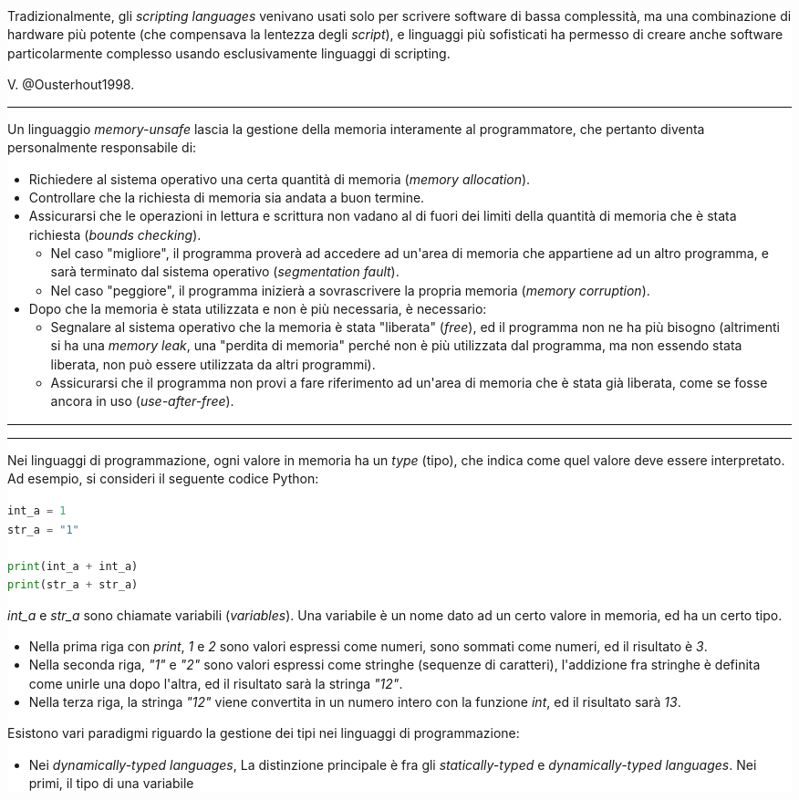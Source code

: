 Tradizionalmente, gli *scripting languages* venivano usati solo per scrivere software di bassa complessità, ma una combinazione di hardware più potente (che compensava la lentezza degli *script*), e linguaggi più sofisticati ha permesso di creare anche software particolarmente complesso usando esclusivamente linguaggi di scripting.

V. @Ousterhout1998.

----

Un linguaggio *memory-unsafe* lascia la gestione della memoria interamente al programmatore, che pertanto diventa personalmente responsabile di:

- Richiedere al sistema operativo una certa quantità di memoria (*memory allocation*).
- Controllare che la richiesta di memoria sia andata a buon termine.
- Assicurarsi che le operazioni in lettura e scrittura non vadano al di fuori dei limiti della quantità di memoria che è stata richiesta (*bounds checking*).
  - Nel caso "migliore", il programma proverà ad accedere ad un'area di memoria che appartiene ad un altro programma, e sarà terminato dal sistema operativo (*segmentation fault*).
  - Nel caso "peggiore", il programma inizierà a sovrascrivere la propria memoria (*memory corruption*).
- Dopo che la memoria è stata utilizzata e non è più necessaria, è necessario:
  - Segnalare al sistema operativo che la memoria è stata "liberata" (*free*), ed il programma non ne ha più bisogno (altrimenti si ha una *memory leak*, una "perdita di memoria" perché non è più utilizzata dal programma, ma non essendo stata liberata, non può essere utilizzata da altri programmi).
  - Assicurarsi che il programma non provi a fare riferimento ad un'area di memoria che è stata già liberata, come se fosse ancora in uso (*use-after-free*).

----

[^GoRustUnsafe]: Ad esempio, Go e Rust sono *memory-safe*, con la facoltà di svolgere operazioni *memory-unsafe*. V. S. Bondar, *An Introduction to Go's 'unsafe' Package: Unsafe Operations*, 2023, <https://web.archive.org/web/20240117002402/https://reintech.io/blog/introduction-to-gos-unsafe-package>, e S. Klabnik, C. Nichols, *The Rust Programming Language*, sez. *Unsafe Rust*, 2023, <https://web.archive.org/web/20230522050432/https://doc.rust-lang.org/stable/book/ch19-01-unsafe-rust.html>.

----

Nei linguaggi di programmazione, ogni valore in memoria ha un *type* (tipo), che indica come quel valore deve essere interpretato. Ad esempio, si consideri il seguente codice Python:

```python
int_a = 1
str_a = "1"

print(int_a + int_a)
print(str_a + str_a)
```
*int_a* e *str_a* sono chiamate variabili (*variables*). Una variabile è un nome dato ad un certo valore in memoria, ed ha un certo tipo.

- Nella prima riga con *print*, *1* e *2* sono valori espressi come numeri, sono sommati come numeri, ed il risultato è *3*.
- Nella seconda riga, *"1"* e *"2"* sono valori espressi come stringhe (sequenze di caratteri), l'addizione fra stringhe è definita come unirle una dopo l'altra, ed il risultato sarà la stringa *"12"*.
- Nella terza riga, la stringa *"12"* viene convertita in un numero intero con la funzione *int*, ed il risultato sarà *13*.

Esistono vari paradigmi riguardo la gestione dei tipi nei linguaggi di programmazione:

- Nei *dynamically-typed languages*, La distinzione principale è fra gli *statically-typed* e *dynamically-typed languages*. Nei primi, il tipo di una variabile 


[^treccani-forense]: V. <https://www.treccani.it/vocabolario/forense/>.
[^personal-computer]: Computer pensati per l'uso domestico.
[^fenomeni-elettromagnetici]: Generalmente la modificazione consiste in una carica elettrica, o un'onda elettromagnetica.
[^durata-breve]: Ad esempio, i dati contenuti nella RAM si disperdono poco dopo che il computer viene spento, i dati in transito su un cavo o su un collegamento senza fili esistono solo per la durata del trasferimento.
[^dispersione-facile]: Ad esempio, chiudendo un programma senza salvare le modifiche, spegnendo il computer, scollegando il dispositivo USB o un cavo Ethernet durante un trasferimento di dati.
[^definizione-dati-digitali]: *Qualunque presentazione di fatti, informazioni o concetti in una forma che si presta a elaborazione informatica, inclusi i programmi che permettono a un sistema informatico di svolgere una funzione*. \VediUrl{Convenzione sulla cibercriminalità}{fedlex.admin.ch}{2011}{https://www.fedlex.admin.ch/eli/cc/2011/888/it}.
[^DistinzioneSystemScripting]: La distinzione non è sempre netta, ma è un punto di partenza utile. \VediUrl{W. Crichton}{What is Systems Programming, Really?}{2018}{https://web.archive.org/web/20180909231614/https://willcrichton.net/notes/systems-programming/}, sez. "2010s: Boundaries blur".